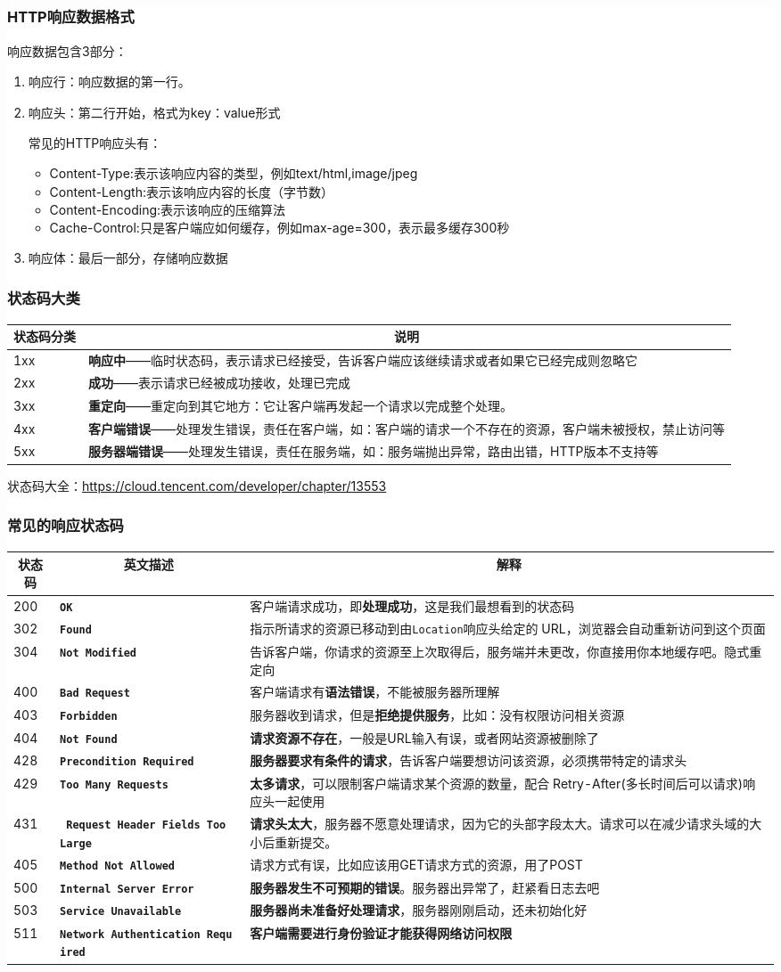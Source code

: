 ### HTTP响应数据格式

响应数据包含3部分：

1. 响应行：响应数据的第一行。

2. 响应头：第二行开始，格式为key：value形式

   常见的HTTP响应头有：

   * Content-Type:表示该响应内容的类型，例如text/html,image/jpeg
   * Content-Length:表示该响应内容的长度（字节数）
   * Content-Encoding:表示该响应的压缩算法
   * Cache-Control:只是客户端应如何缓存，例如max-age=300，表示最多缓存300秒

3. 响应体：最后一部分，存储响应数据

### 状态码大类

| 状态码分类 | 说明                                                         |
| ---------- | ------------------------------------------------------------ |
| 1xx        | **响应中**——临时状态码，表示请求已经接受，告诉客户端应该继续请求或者如果它已经完成则忽略它 |
| 2xx        | **成功**——表示请求已经被成功接收，处理已完成                 |
| 3xx        | **重定向**——重定向到其它地方：它让客户端再发起一个请求以完成整个处理。 |
| 4xx        | **客户端错误**——处理发生错误，责任在客户端，如：客户端的请求一个不存在的资源，客户端未被授权，禁止访问等 |
| 5xx        | **服务器端错误**——处理发生错误，责任在服务端，如：服务端抛出异常，路由出错，HTTP版本不支持等 |

状态码大全：https://cloud.tencent.com/developer/chapter/13553 

### 常见的响应状态码

| 状态码 | 英文描述                               | 解释                                                         |
| ------ | -------------------------------------- | ------------------------------------------------------------ |
| 200    | **`OK`**                               | 客户端请求成功，即**处理成功**，这是我们最想看到的状态码     |
| 302    | **`Found`**                            | 指示所请求的资源已移动到由`Location`响应头给定的 URL，浏览器会自动重新访问到这个页面 |
| 304    | **`Not Modified`**                     | 告诉客户端，你请求的资源至上次取得后，服务端并未更改，你直接用你本地缓存吧。隐式重定向 |
| 400    | **`Bad Request`**                      | 客户端请求有**语法错误**，不能被服务器所理解                 |
| 403    | **`Forbidden`**                        | 服务器收到请求，但是**拒绝提供服务**，比如：没有权限访问相关资源 |
| 404    | **`Not Found`**                        | **请求资源不存在**，一般是URL输入有误，或者网站资源被删除了  |
| 428    | **`Precondition Required`**            | **服务器要求有条件的请求**，告诉客户端要想访问该资源，必须携带特定的请求头 |
| 429    | **`Too Many Requests`**                | **太多请求**，可以限制客户端请求某个资源的数量，配合 Retry-After(多长时间后可以请求)响应头一起使用 |
| 431    | **` Request Header Fields Too Large`** | **请求头太大**，服务器不愿意处理请求，因为它的头部字段太大。请求可以在减少请求头域的大小后重新提交。 |
| 405    | **`Method Not Allowed`**               | 请求方式有误，比如应该用GET请求方式的资源，用了POST          |
| 500    | **`Internal Server Error`**            | **服务器发生不可预期的错误**。服务器出异常了，赶紧看日志去吧 |
| 503    | **`Service Unavailable`**              | **服务器尚未准备好处理请求**，服务器刚刚启动，还未初始化好   |
| 511    | **`Network Authentication Required`**  | **客户端需要进行身份验证才能获得网络访问权限**               |
